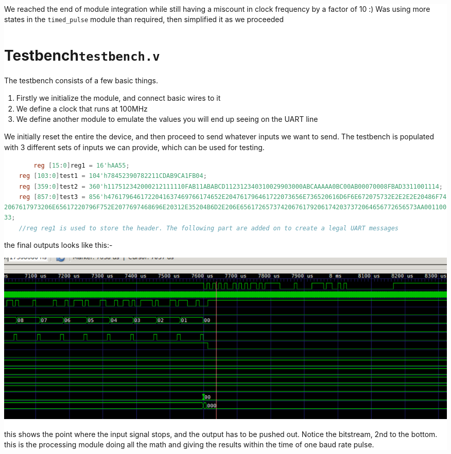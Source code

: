 We reached the end of module integration while still having a miscount in clock frequency by a factor of 10 :) 
Was using more states in the `timed_pulse` module than required, then simplified it as we proceeded 

# Testbench`testbench.v`

The testbench consists of a few basic things. 

1. Firstly we initialize the module, and connect basic wires to it
2. We define a clock that runs at 100MHz
3. We define another module to emulate the values you will end up seeing on the UART line

We initially reset the entire the device, and then proceed to send whatever inputs we want to send. The testbench is populated with 3 different sets of inputs we can provide, which can be used for testing.

```verilog
		reg [15:0]reg1 = 16'hAA55;
    reg [103:0]test1 = 104'h78452390782211CDAB9CA1FB04;
    reg [359:0]test2 = 360'h117512342000212111110FAB11ABABCD112312340310029903000ABCAAAAA0BC00AB00070008FBAD3311001114;
    reg [857:0]test3 = 856'h4761796461722041637469766174652E204761796461722073656E736520616D6F6E672075732E2E2E2E20486F742067617973206E65617220796F752E2077697468696E20312E35204B6D2E206E656172657374206761792061742037372064656772656573AA00110033;
    //reg reg1 is used to store the header. The following part are added on to create a legal UART messages
```

the final outputs looks like this:-

![image.png](image.png)

this shows the point where the input signal stops, and the output has to be pushed out. Notice the bitstream, 2nd to the bottom. this is the processing module doing all the math and giving the results within the time of one baud rate pulse.